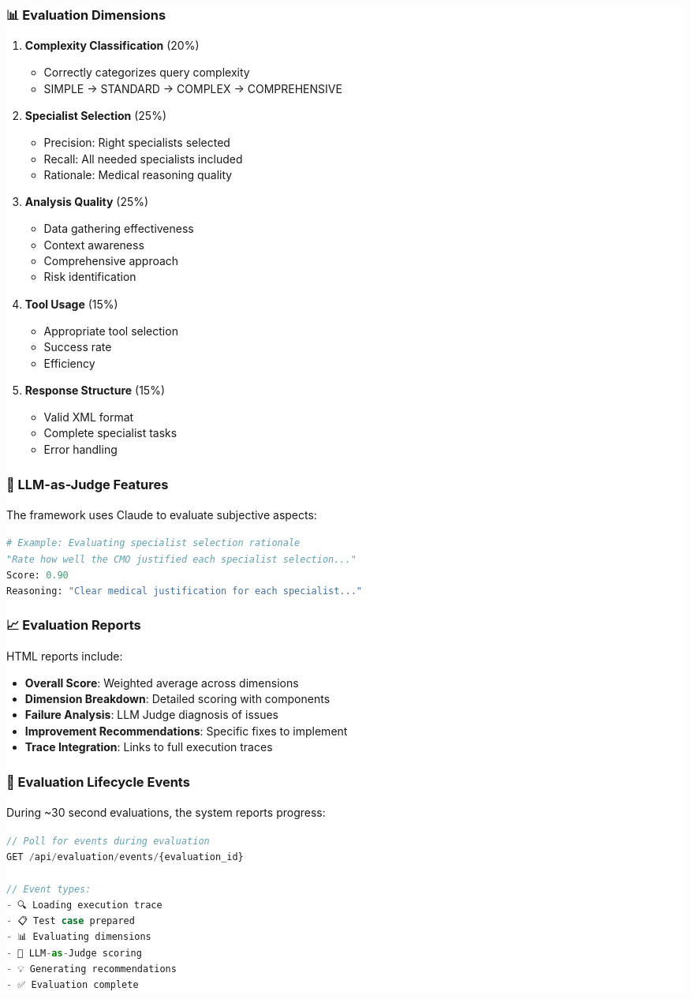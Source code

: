 ### 📊 Evaluation Dimensions

1. **Complexity Classification** (20%)
   - Correctly categorizes query complexity
   - SIMPLE → STANDARD → COMPLEX → COMPREHENSIVE

2. **Specialist Selection** (25%)
   - Precision: Right specialists selected
   - Recall: All needed specialists included
   - Rationale: Medical reasoning quality

3. **Analysis Quality** (25%)
   - Data gathering effectiveness
   - Context awareness
   - Comprehensive approach
   - Risk identification

4. **Tool Usage** (15%)
   - Appropriate tool selection
   - Success rate
   - Efficiency

5. **Response Structure** (15%)
   - Valid XML format
   - Complete specialist tasks
   - Error handling

### 🤖 LLM-as-Judge Features

The framework uses Claude to evaluate subjective aspects:

```python
# Example: Evaluating specialist selection rationale
"Rate how well the CMO justified each specialist selection..."
Score: 0.90
Reasoning: "Clear medical justification for each specialist..."
```

### 📈 Evaluation Reports

HTML reports include:
- **Overall Score**: Weighted average across dimensions
- **Dimension Breakdown**: Detailed scoring with components
- **Failure Analysis**: LLM Judge diagnosis of issues
- **Improvement Recommendations**: Specific fixes to implement
- **Trace Integration**: Links to full execution traces

### 🔄 Evaluation Lifecycle Events

During ~30 second evaluations, the system reports progress:

```javascript
// Poll for events during evaluation
GET /api/evaluation/events/{evaluation_id}

// Event types:
- 🔍 Loading execution trace
- 📋 Test case prepared
- 📊 Evaluating dimensions
- 🤖 LLM-as-Judge scoring
- 💡 Generating recommendations
- ✅ Evaluation complete
```
